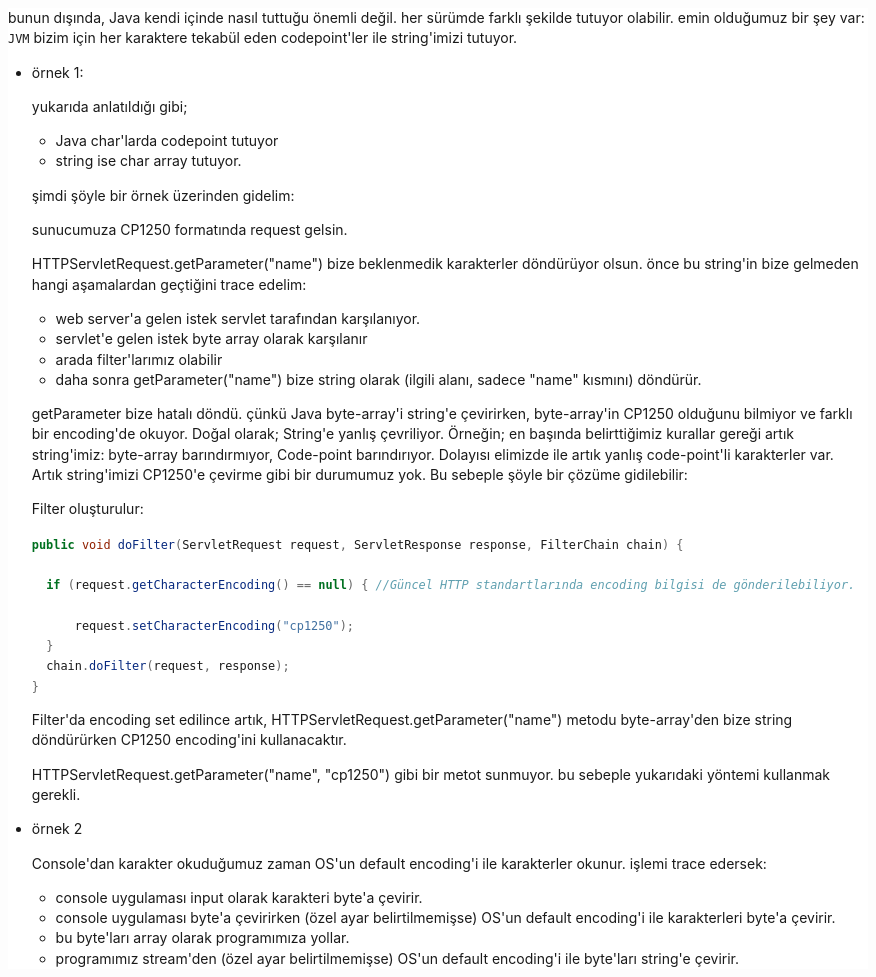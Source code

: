 bunun dışında, Java kendi içinde nasıl tuttuğu önemli değil. her sürümde farklı şekilde tutuyor olabilir. emin olduğumuz bir şey var: `JVM` bizim için her karaktere tekabül eden codepoint'ler ile string'imizi tutuyor.

- örnek 1:

  yukarıda anlatıldığı gibi;
  - Java char'larda codepoint tutuyor
  - string ise char array tutuyor.

  şimdi şöyle bir örnek üzerinden gidelim:

  sunucumuza CP1250 formatında request gelsin.

  HTTPServletRequest.getParameter("name") bize beklenmedik karakterler döndürüyor olsun. önce bu string'in bize gelmeden hangi aşamalardan geçtiğini trace edelim:

  - web server'a gelen istek servlet tarafından karşılanıyor.
  - servlet'e gelen istek byte array olarak karşılanır
  - arada filter'larımız olabilir
  - daha sonra getParameter("name") bize string olarak (ilgili alanı, sadece "name" kısmını) döndürür.

  getParameter bize hatalı döndü. çünkü Java byte-array'i string'e çevirirken, byte-array'in CP1250 olduğunu bilmiyor ve farklı bir encoding'de okuyor. Doğal olarak; String'e yanlış çevriliyor. Örneğin; en başında belirttiğimiz kurallar gereği artık string'imiz: byte-array barındırmıyor, Code-point barındırıyor. Dolayısı elimizde ile artık yanlış code-point'li karakterler var. Artık string'imizi CP1250'e çevirme gibi bir durumumuz yok. Bu sebeple şöyle bir çözüme gidilebilir:

  Filter oluşturulur:

  ```java
  public void doFilter(ServletRequest request, ServletResponse response, FilterChain chain) {

    if (request.getCharacterEncoding() == null) { //Güncel HTTP standartlarında encoding bilgisi de gönderilebiliyor.

        request.setCharacterEncoding("cp1250");
    }
    chain.doFilter(request, response);
  }
  ```

  Filter'da encoding set edilince artık, HTTPServletRequest.getParameter("name") metodu byte-array'den bize string döndürürken CP1250 encoding'ini kullanacaktır.

  HTTPServletRequest.getParameter("name", "cp1250") gibi bir metot sunmuyor. bu sebeple yukarıdaki yöntemi kullanmak gerekli.

- örnek 2

  Console'dan karakter okuduğumuz zaman OS'un default encoding'i ile karakterler okunur. işlemi trace edersek:

  - console uygulaması input olarak karakteri byte'a çevirir.
  - console uygulaması byte'a çevirirken (özel ayar belirtilmemişse) OS'un default encoding'i ile karakterleri byte'a çevirir.
  - bu byte'ları array olarak programımıza yollar.
  - programımız stream'den (özel ayar belirtilmemişse) OS'un default encoding'i ile byte'ları string'e çevirir.

